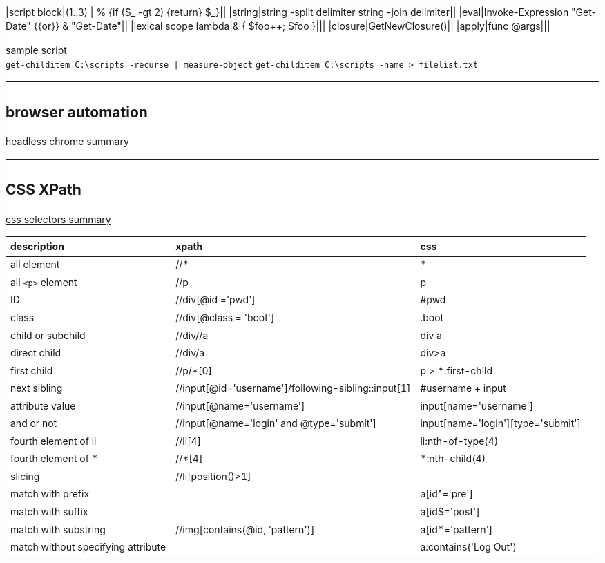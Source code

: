 |script block|(1..3) &#124; % {if ($\_ -gt 2) {return} $_}||
|string|string -split delimiter string -join delimiter||
|eval|Invoke-Expression "Get-Date" {{or}} & "Get-Date"||
|lexical scope lambda|& { $foo++; $foo }|||
|closure|GetNewClosure()||
|apply|func @args|||

sample script  
`get-childitem C:\scripts -recurse | measure-object`
`get-childitem C:\scripts -name > filelist.txt`

---
## browser automation
[headless chrome summary](http://vaaaaaanquish.hatenablog.com/entry/2017/06/06/194546)

---
## CSS XPath
[css selectors summary](http://saucelabs.com/resources/articles/selenium-tips-css-selectors)

|description| xpath | css |
|:-|:-|:-|
| all element|//* | *|
| all `<p>` element|//p | p|
|ID|//div[@id ='pwd']| #pwd |
|class|//div[@class = 'boot'] | .boot|
| child or subchild|//div//a | div a |
| direct child|//div/a|div>a |
|first child|//p/*[0]|p > *:first-child |
|next sibling|//input[@id='username']/following-sibling::input[1]|#username + input|
|attribute value|//input[@name='username']|input[name='username']|
|and or not|//input[@name='login' and @type='submit']|input[name='login'][type='submit'] |
|fourth element of li|//li[4]|li:nth-of-type(4)|
|fourth element of * |//*[4]| *:nth-child(4)| 
|slicing|//li[position()>1]||
|match with prefix||a[id^='pre']|
|match with suffix||a[id$='post']|
|match with substring|//img[contains(@id, 'pattern')]|a[id*='pattern']|
|match without specifying attribute||a:contains('Log Out')|
